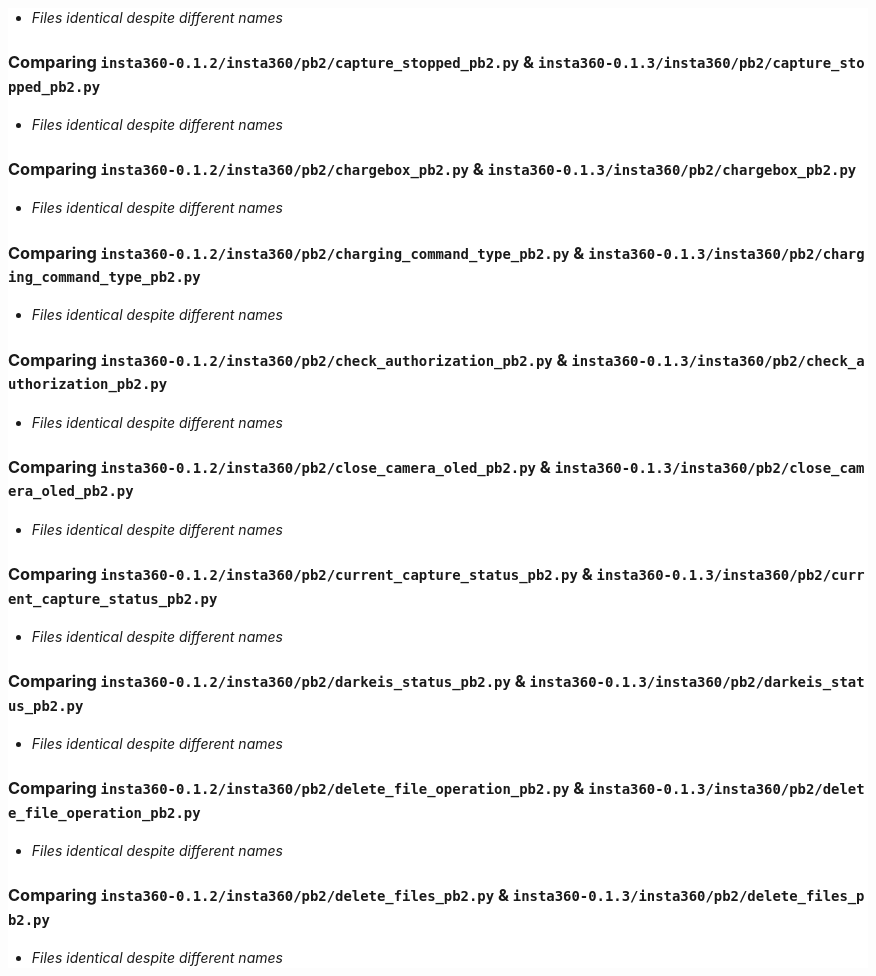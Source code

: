  * *Files identical despite different names*

### Comparing `insta360-0.1.2/insta360/pb2/capture_stopped_pb2.py` & `insta360-0.1.3/insta360/pb2/capture_stopped_pb2.py`

 * *Files identical despite different names*

### Comparing `insta360-0.1.2/insta360/pb2/chargebox_pb2.py` & `insta360-0.1.3/insta360/pb2/chargebox_pb2.py`

 * *Files identical despite different names*

### Comparing `insta360-0.1.2/insta360/pb2/charging_command_type_pb2.py` & `insta360-0.1.3/insta360/pb2/charging_command_type_pb2.py`

 * *Files identical despite different names*

### Comparing `insta360-0.1.2/insta360/pb2/check_authorization_pb2.py` & `insta360-0.1.3/insta360/pb2/check_authorization_pb2.py`

 * *Files identical despite different names*

### Comparing `insta360-0.1.2/insta360/pb2/close_camera_oled_pb2.py` & `insta360-0.1.3/insta360/pb2/close_camera_oled_pb2.py`

 * *Files identical despite different names*

### Comparing `insta360-0.1.2/insta360/pb2/current_capture_status_pb2.py` & `insta360-0.1.3/insta360/pb2/current_capture_status_pb2.py`

 * *Files identical despite different names*

### Comparing `insta360-0.1.2/insta360/pb2/darkeis_status_pb2.py` & `insta360-0.1.3/insta360/pb2/darkeis_status_pb2.py`

 * *Files identical despite different names*

### Comparing `insta360-0.1.2/insta360/pb2/delete_file_operation_pb2.py` & `insta360-0.1.3/insta360/pb2/delete_file_operation_pb2.py`

 * *Files identical despite different names*

### Comparing `insta360-0.1.2/insta360/pb2/delete_files_pb2.py` & `insta360-0.1.3/insta360/pb2/delete_files_pb2.py`

 * *Files identical despite different names*
